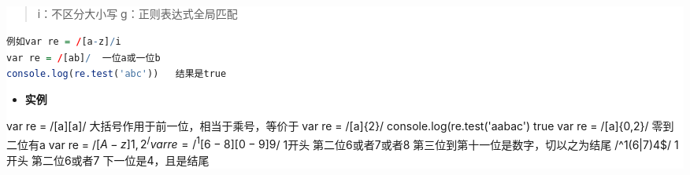 >i：不区分大小写
>g：正则表达式全局匹配

```r
例如var re = /[a-z]/i
var re = /[ab]/  一位a或一位b
console.log(re.test('abc'))   结果是true
```

+ **实例**

var re = /[a][a]/
大括号作用于前一位，相当于乘号，等价于 var re = /[a]{2}/
console.log(re.test('aabac')  true
var re = /[a]{0,2}/  零到二位有a
var re = /$[A-z]{1,2}^/
var re = /^1[6-8][0-9]{9}$/   1开头 第二位6或者7或者8 第三位到第十一位是数字，切以之为结尾
/^1(6|7)4$/          1开头 第二位6或者7 下一位是4，且是结尾